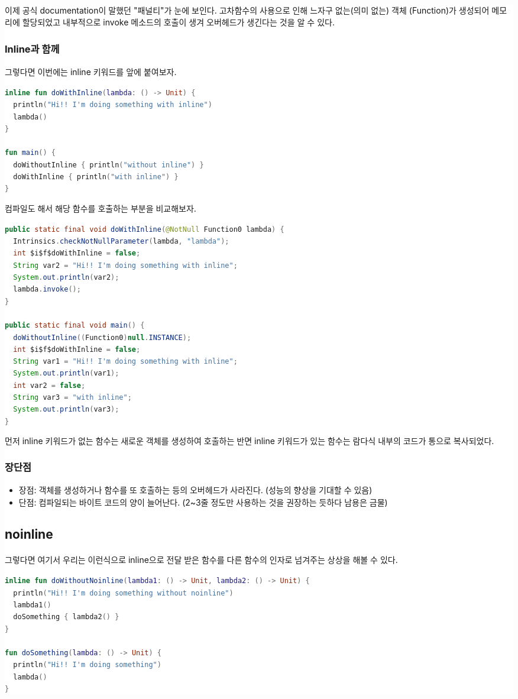 이제 공식 documentation이 말했던 "패널티"가 눈에 보인다. 고차함수의 사용으로 인해 느자구 없는(의미 없는) 객체 
(Function)가 생성되어 메모리에 할당되었고 내부적으로 invoke 메소드의 호출이 생겨 오버헤드가 생긴다는 것을 알 수 있다.

### Inline과 함께

그렇다면 이번에는 inline 키워드를 앞에 붙여보자.
```kotlin
inline fun doWithInline(lambda: () -> Unit) {
  println("Hi!! I'm doing something with inline")
  lambda()
}

fun main() {
  doWithoutInline { println("without inline") }
  doWithInline { println("with inline") }
}
```

컴파일도 해서 해당 함수를 호출하는 부분을 비교해보자.
```java
public static final void doWithInline(@NotNull Function0 lambda) {
  Intrinsics.checkNotNullParameter(lambda, "lambda");
  int $i$f$doWithInline = false;
  String var2 = "Hi!! I'm doing something with inline";
  System.out.println(var2);
  lambda.invoke();
}

public static final void main() {
  doWithoutInline((Function0)null.INSTANCE);
  int $i$f$doWithInline = false;
  String var1 = "Hi!! I'm doing something with inline";
  System.out.println(var1);
  int var2 = false;
  String var3 = "with inline";
  System.out.println(var3);
}
```

먼저 inline 키워드가 없는 함수는 새로운 객체를 생성하여 호출하는 반면 inline 키워드가 있는 함수는
람다식 내부의 코드가 통으로 복사되었다.

### 장단점

- 장점: 객체를 생성하거나 함수를 또 호출하는 등의 오버헤드가 사라진다. (성능의 향상을 기대할 수 있음)
- 단점: 컴파일되는 바이트 코드의 양이 늘어난다. (2~3줄 정도만 사용하는 것을 권장하는 듯하다 남용은 금물)

## noinline

그렇다면 여기서 우리는 이런식으로 inline으로 전달 받은 함수를 다른 함수의 인자로 넘겨주는 상상을 해볼 수 있다.
```kotlin
inline fun doWithoutNoinline(lambda1: () -> Unit, lambda2: () -> Unit) {
  println("Hi!! I'm doing something without noinline")
  lambda1()
  doSomething { lambda2() }
}

fun doSomething(lambda: () -> Unit) {
  println("Hi!! I'm doing something")
  lambda()
}
```
